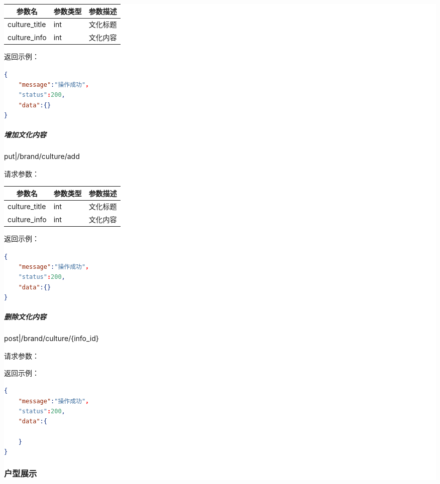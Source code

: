 | 参数名        | 参数类型 | 参数描述 |
| ------------- | -------- | -------- |
| culture_title | int      | 文化标题 |
| culture_info  | int      | 文化内容 |

返回示例：

```json
{
    "message":"操作成功"，
    "status":200,
    "data":{}
}
```

##### 增加文化内容

put|/brand/culture/add

请求参数：

| 参数名        | 参数类型 | 参数描述 |
| ------------- | -------- | -------- |
| culture_title | int      | 文化标题 |
| culture_info  | int      | 文化内容 |

返回示例：

```json
{
    "message":"操作成功"，
    "status":200,
    "data":{}
}
```

##### 删除文化内容

post|/brand/culture/{info_id}

请求参数：

返回示例：

```json
{
    "message":"操作成功"，
    "status":200,
    "data":{
        
    }
}
```

### 户型展示
